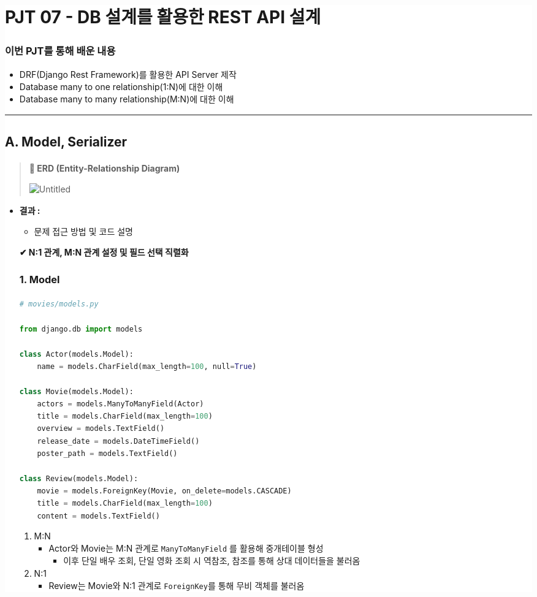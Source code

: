# PJT 07 - DB 설계를 활용한 REST API 설계

### 이번 PJT를 통해 배운 내용

- DRF(Django Rest Framework)를 활용한 API Server 제작
- Database many to one relationship(1:N)에 대한 이해
- Database many to many relationship(M:N)에 대한 이해

---

## A. Model, Serializer

> **📌 ERD (Entity-Relationship Diagram)**
> 
> 
> ![Untitled](PJT%2007%20-%20DB%20%E1%84%89%E1%85%A5%E1%86%AF%E1%84%80%E1%85%A8%E1%84%85%E1%85%B3%E1%86%AF%20%E1%84%92%E1%85%AA%E1%86%AF%E1%84%8B%E1%85%AD%E1%86%BC%E1%84%92%E1%85%A1%E1%86%AB%20REST%20API%20%E1%84%89%E1%85%A5%E1%86%AF%E1%84%80%E1%85%A8%200120fcfe719043018c503f871f03ae16/Untitled.png)
> 

- **결과 :**
    - 문제 접근 방법 및 코드 설명
    
    **✔ N:1 관계, M:N 관계 설정 및 필드 선택 직렬화**
    
    ### 1. Model
    
    ```python
    # movies/models.py
    
    from django.db import models
    
    class Actor(models.Model):
        name = models.CharField(max_length=100, null=True)
    
    class Movie(models.Model):
        actors = models.ManyToManyField(Actor)
        title = models.CharField(max_length=100)
        overview = models.TextField()
        release_date = models.DateTimeField()
        poster_path = models.TextField()
    
    class Review(models.Model):
        movie = models.ForeignKey(Movie, on_delete=models.CASCADE)
        title = models.CharField(max_length=100)
        content = models.TextField()
    ```
    
    1. M:N
        - Actor와 Movie는 M:N 관계로 `ManyToManyField` 를 활용해 중개테이블 형성
            - 이후 단일 배우 조회, 단일 영화 조회 시 역참조, 참조를 통해 상대 데이터들을 불러옴
    2. N:1
        - Review는 Movie와 N:1 관계로 `ForeignKey`를 통해 무비 객체를 불러옴
    